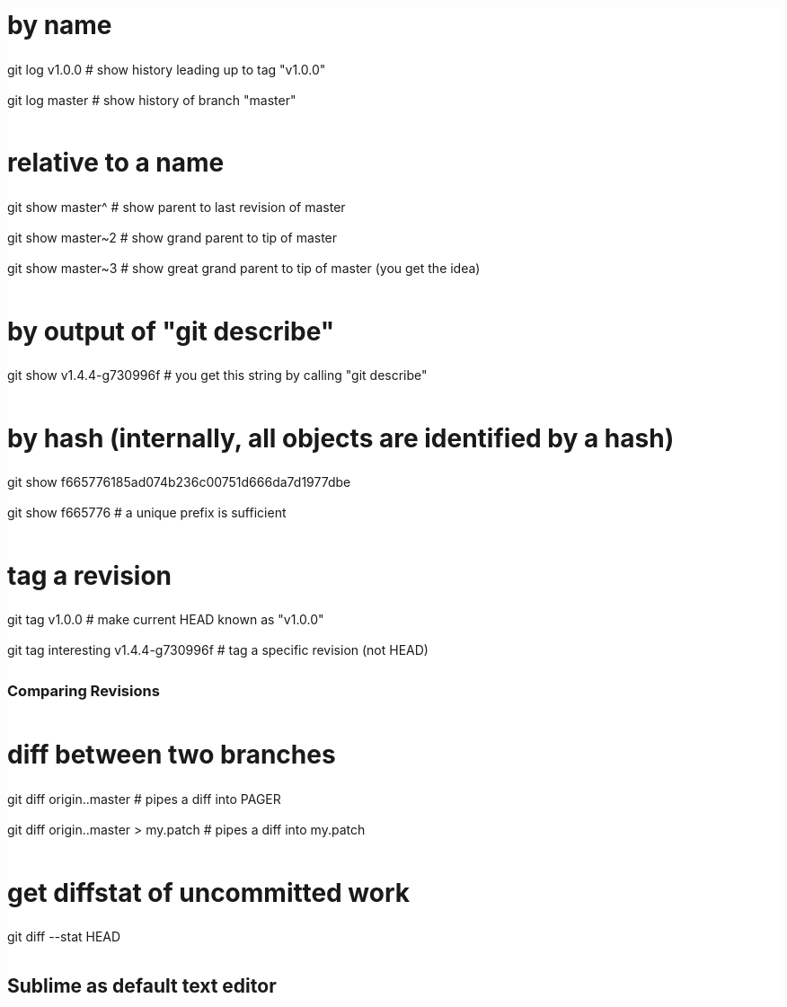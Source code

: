 # by name
  
git log v1.0.0  # show history leading up to tag "v1.0.0"
  
git log master  # show history of branch "master"

# relative to a name
  
git show master^    # show parent to last revision of master
  
git show master~2   # show grand parent to tip of master
  
git show master~3   # show great grand parent to tip of master (you get the idea)

# by output of "git describe"
  
git show v1.4.4-g730996f    # you get this string by calling "git describe"

# by hash (internally, all objects are identified by a hash)
  
git show f665776185ad074b236c00751d666da7d1977dbe
  
git show f665776    # a unique prefix is sufficient

# tag a revision
  
git tag v1.0.0                      # make current HEAD known as "v1.0.0"
  
git tag interesting v1.4.4-g730996f # tag a specific revision (not HEAD)



### Comparing Revisions
  
# diff between two branches
  
git diff origin..master             # pipes a diff into PAGER
  
git diff origin..master > my.patch  # pipes a diff into my.patch

# get diffstat of uncommitted work
  
git diff --stat HEAD




## Sublime as default text editor
  
